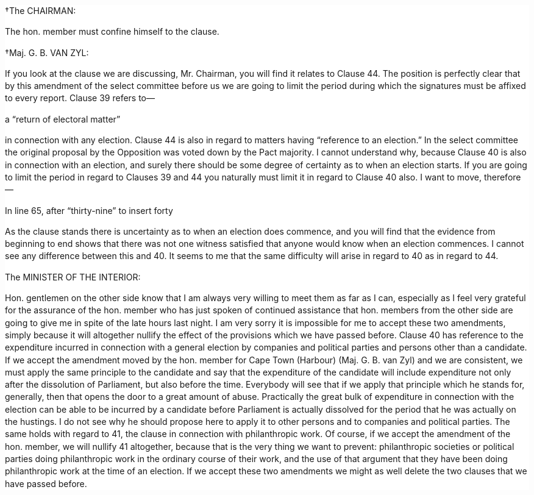 <speech by="#chairman">

<from>&#x2020;The <person refersTo="hansard_za">CHAIRMAN</person>:</from>

<p>The hon. member must confine himself to the clause.</p>

</speech>

<speech by="#van_zyl">

<from>&#x2020;Maj. <person refersTo="hansard_za">G. B. VAN ZYL</person>:</from>

<p>If you look at the clause we are discussing, Mr. Chairman, you will find it relates to Clause 44. The position is perfectly clear that by this amendment of the select committee before us we are going to limit the period during which the signatures must be affixed to every report. Clause 39 refers to&#x2014;</p>

<block name="quote">a &#x201C;return of electoral matter&#x201D;</block>

<p>in connection with any election. Clause 44 is also in regard to matters having &#x201C;reference to an election.&#x201D; In the select committee the original proposal by the Opposition was voted down by the Pact majority. I cannot understand why, because Clause 40 is also in connection with an election, and surely there should be some degree of certainty as to when an election starts. If you are going to limit the period in regard to Clauses 39 and 44 you naturally must limit it in regard to Clause 40 also. I want to move, therefore&#x2014;</p>

<block name="quote">In line 65, after &#x201C;thirty-nine&#x201D; to insert forty</block>

<p>As the clause stands there is uncertainty as to when an election does commence, and you will find that the evidence from beginning to end shows that there was not one witness satisfied that anyone would know when an election commences. I cannot see any difference between this and 40. It seems to me that the same difficulty will arise in regard to 40 as in regard to 44.</p>

</speech>

<speech by="#minister_of_the_interior">

<from>The <person refersTo="hansard_za">MINISTER OF THE INTERIOR</person>:</from>

<p>Hon. gentlemen on the other side know that I am always very willing to meet them as far as I can, especially as I feel very grateful for the assurance of the hon. member who has just spoken of continued assistance that hon. members from the other side are going to give me in spite of the late hours last night. I am very sorry it is impossible for me to accept these two amendments, simply because it will altogether nullify the effect of the provisions which we have passed before. Clause 40 has reference to the expenditure incurred in connection with a general election by companies and political parties and persons other than a candidate. If we accept the amendment moved by the hon. member for Cape Town (Harbour) (Maj. G. B. van Zyl) and we are consistent, we must apply the same principle to the candidate and say that the expenditure of the candidate will include expenditure not only after the dissolution of Parliament, but also before the time. Everybody will see that if we apply that principle which he stands for, generally, then that opens the door to a great amount of abuse. Practically the great bulk of expenditure in connection with the election can be able to be incurred by a candidate before Parliament is actually dissolved for the period that he was actually on the hustings. I do not see why he should propose here to apply it to other persons and to companies and political parties. The same holds with regard to 41, the clause in connection with philanthropic work. Of course, if we accept the amendment of the hon. member, we will nullify 41 altogether, because that is the very thing we want to prevent: philanthropic societies or political parties doing philanthropic work in the ordinary course of their work, and the use of that argument that they have been doing philanthropic work at the time of an election. If we accept these two amendments we might as well delete the two clauses that we have passed before.</p>
